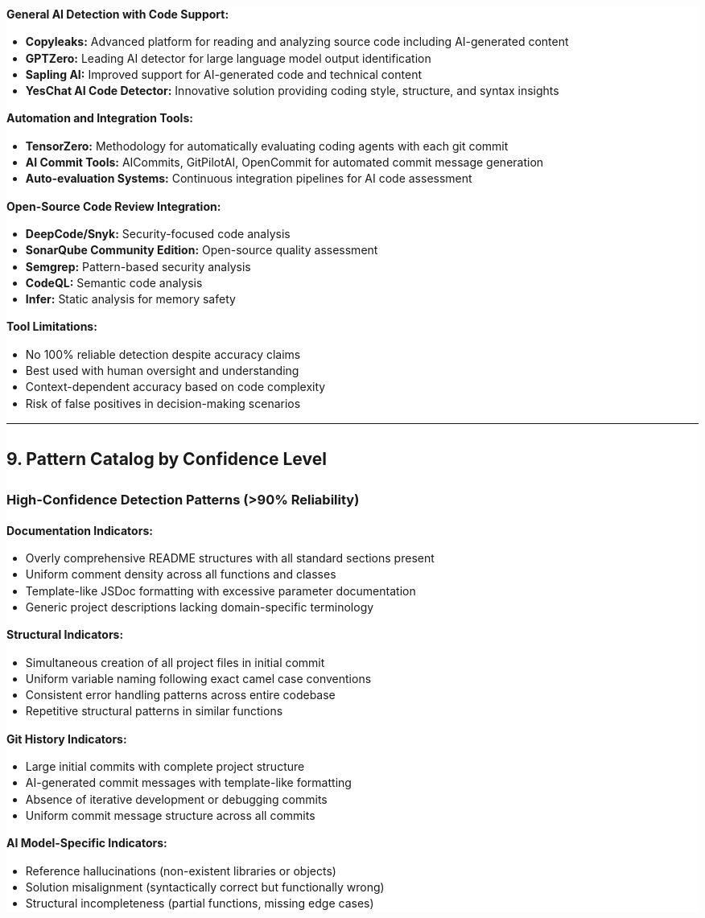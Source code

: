 **General AI Detection with Code Support:**
- **Copyleaks:** Advanced platform for reading and analyzing source code including AI-generated content
- **GPTZero:** Leading AI detector for large language model output identification
- **Sapling AI:** Improved support for AI-generated code and technical content
- **YesChat AI Code Detector:** Innovative solution providing coding style, structure, and syntax insights

**Automation and Integration Tools:**
- **TensorZero:** Methodology for automatically evaluating coding agents with each git commit
- **AI Commit Tools:** AICommits, GitPilotAI, OpenCommit for automated commit message generation
- **Auto-evaluation Systems:** Continuous integration pipelines for AI code assessment

**Open-Source Code Review Integration:**
- **DeepCode/Snyk:** Security-focused code analysis
- **SonarQube Community Edition:** Open-source quality assessment
- **Semgrep:** Pattern-based security analysis
- **CodeQL:** Semantic code analysis
- **Infer:** Static analysis for memory safety

**Tool Limitations:**
- No 100% reliable detection despite accuracy claims
- Best used with human oversight and understanding
- Context-dependent accuracy based on code complexity
- Risk of false positives in decision-making scenarios

---

## 9. Pattern Catalog by Confidence Level

### High-Confidence Detection Patterns (>90% Reliability)

**Documentation Indicators:**
- Overly comprehensive README structures with all standard sections present
- Uniform comment density across all functions and classes
- Template-like JSDoc formatting with excessive parameter documentation
- Generic project descriptions lacking domain-specific terminology

**Structural Indicators:**
- Simultaneous creation of all project files in initial commit
- Uniform variable naming following exact camel case conventions
- Consistent error handling patterns across entire codebase
- Repetitive structural patterns in similar functions

**Git History Indicators:**
- Large initial commits with complete project structure
- AI-generated commit messages with template-like formatting
- Absence of iterative development or debugging commits
- Uniform commit message structure across all commits

**AI Model-Specific Indicators:**
- Reference hallucinations (non-existent libraries or objects)
- Solution misalignment (syntactically correct but functionally wrong)
- Structural incompleteness (partial functions, missing edge cases)
